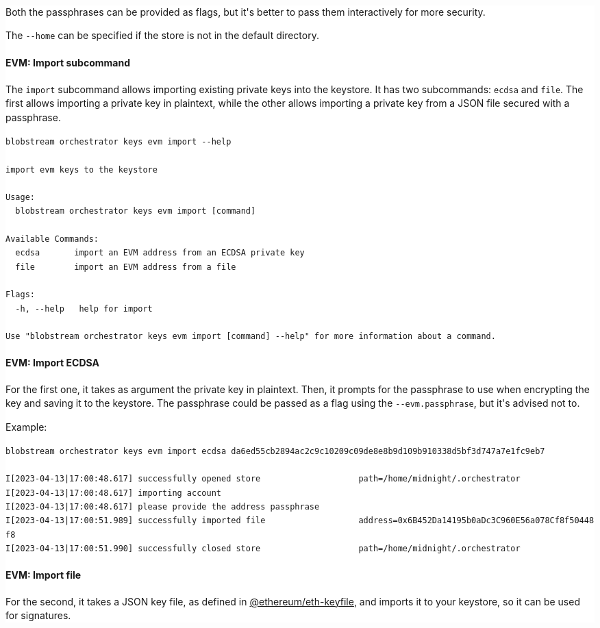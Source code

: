 Both the passphrases can be provided as flags, but it's better to pass them interactively for more security.

The `--home` can be specified if the store is not in the default directory.

#### EVM: Import subcommand

The `import` subcommand allows importing existing private keys into the keystore. It has two subcommands: `ecdsa` and `file`. The first allows importing a private key in plaintext, while the other allows importing a private key from a JSON file secured with a passphrase.

```ssh
blobstream orchestrator keys evm import --help

import evm keys to the keystore

Usage:
  blobstream orchestrator keys evm import [command]

Available Commands:
  ecdsa       import an EVM address from an ECDSA private key
  file        import an EVM address from a file

Flags:
  -h, --help   help for import

Use "blobstream orchestrator keys evm import [command] --help" for more information about a command.
```

#### EVM: Import ECDSA

For the first one, it takes as argument the private key in plaintext. Then, it prompts for the passphrase to use when encrypting the key and saving it to the keystore. The passphrase could be passed as a flag using the `--evm.passphrase`, but it's advised not to.

Example:

```ssh
blobstream orchestrator keys evm import ecdsa da6ed55cb2894ac2c9c10209c09de8e8b9d109b910338d5bf3d747a7e1fc9eb7

I[2023-04-13|17:00:48.617] successfully opened store                    path=/home/midnight/.orchestrator
I[2023-04-13|17:00:48.617] importing account
I[2023-04-13|17:00:48.617] please provide the address passphrase
I[2023-04-13|17:00:51.989] successfully imported file                   address=0x6B452Da14195b0aDc3C960E56a078Cf8f50448f8
I[2023-04-13|17:00:51.990] successfully closed store                    path=/home/midnight/.orchestrator
```

#### EVM: Import file

For the second, it takes a JSON key file, as defined in [@ethereum/eth-keyfile](https://github.com/ethereum/eth-keyfile), and imports it to your keystore, so it can be used for signatures.
